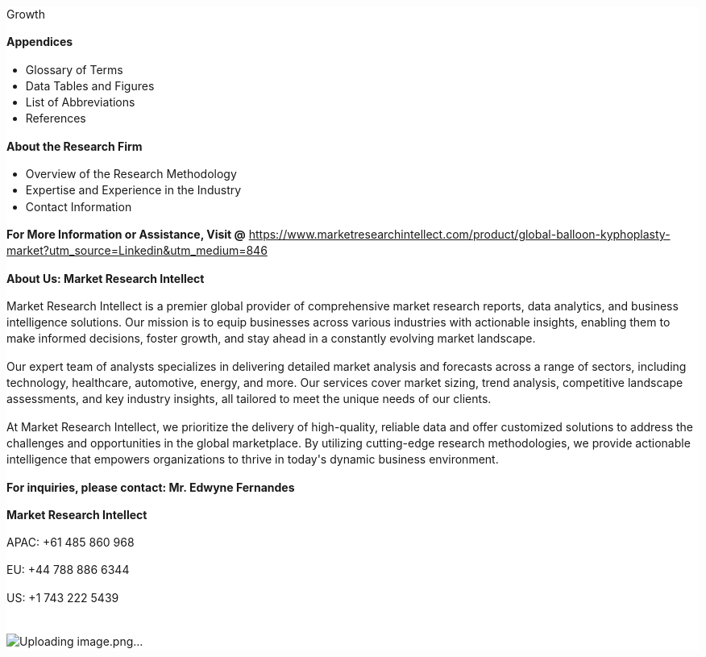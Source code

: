 Growth</li></ul><p><strong>Appendices</strong></p><ul><li>Glossary of Terms</li><li>Data Tables and Figures</li><li>List of Abbreviations</li><li>References</li></ul><p><strong>About the Research Firm</strong></p><ul><li>Overview of the Research Methodology</li><li>Expertise and Experience in the Industry</li><li>Contact Information</li></ul></div><div class="article-main__content" data-test-id="publishing-text-block"><p><span class="font-[700]"><strong>For More Information or Assistance, Visit @</strong>&nbsp;<a href="https://www.marketresearchintellect.com/product/global-balloon-kyphoplasty-market?utm_source=Linkedin&utm_medium=846">https://www.marketresearchintellect.com/product/global-balloon-kyphoplasty-market?utm_source=Linkedin&utm_medium=846</a></span></p><p><strong>About Us: Market Research Intellect</strong></p><p>Market Research Intellect is a premier global provider of comprehensive market research reports, data analytics, and business intelligence solutions. Our mission is to equip businesses across various industries with actionable insights, enabling them to make informed decisions, foster growth, and stay ahead in a constantly evolving market landscape.</p><p>Our expert team of analysts specializes in delivering detailed market analysis and forecasts across a range of sectors, including technology, healthcare, automotive, energy, and more. Our services cover market sizing, trend analysis, competitive landscape assessments, and key industry insights, all tailored to meet the unique needs of our clients.</p><p>At Market Research Intellect, we prioritize the delivery of high-quality, reliable data and offer customized solutions to address the challenges and opportunities in the global marketplace. By utilizing cutting-edge research methodologies, we provide actionable intelligence that empowers organizations to thrive in today's dynamic business environment.</p><p><strong>For inquiries, please contact: Mr. Edwyne Fernandes</strong></p><p><strong>Market Research Intellect</strong></p><p>APAC: +61 485 860 968</p><p>EU: +44 788 886 6344</p><p>US: +1 743 222 5439</p></div><div class="article-main__content" data-test-id="publishing-text-block">&nbsp;</div>
![Uploading image.png…]()
